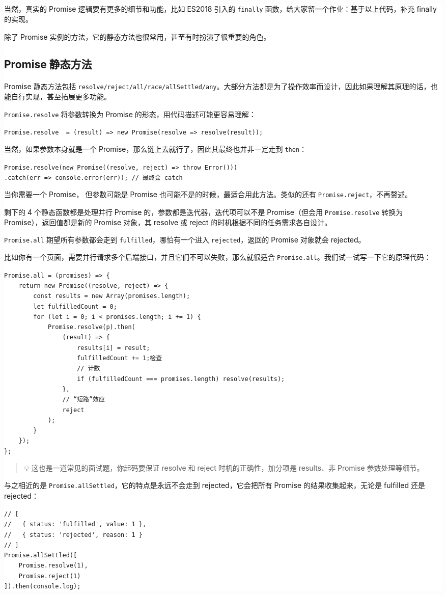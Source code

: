 
当然，真实的 Promise 逻辑要有更多的细节和功能，比如 ES2018 引入的 `finally` 函数，给大家留一个作业：基于以上代码，补充 finally 的实现。

除了 Promise 实例的方法，它的静态方法也很常用，甚至有时扮演了很重要的角色。

Promise 静态方法
------------

Promise 静态方法包括 `resolve/reject/all/race/allSettled/any`。大部分方法都是为了操作效率而设计，因此如果理解其原理的话，也能自行实现，甚至拓展更多功能。

`Promise.resolve` 将参数转换为 Promise 的形态，用代码描述可能更容易理解：

    Promise.resolve  = (result) => new Promise(resolve => resolve(result));
    

当然，如果参数本身就是一个 Promise，那么链上去就行了，因此其最终也并非一定走到 `then`：

    Promise.resolve(new Promise((resolve, reject) => throw Error()))
    .catch(err => console.error(err)); // 最终会 catch
    

当你需要一个 Promise， 但参数可能是 Promise 也可能不是的时候，最适合用此方法。类似的还有 `Promise.reject`，不再赘述。

剩下的 4 个静态函数都是处理并行 Promise 的，参数都是迭代器，迭代项可以不是 Promise（但会用 `Promise.resolve` 转换为 Promise），返回值都是新的 Promise 对象，其 resolve 或 reject 的时机根据不同的任务需求各自设计。

`Promise.all` 期望所有参数都会走到 `fulfilled`，哪怕有一个进入 `rejected`，返回的 Promise 对象就会 rejected。

比如你有一个页面，需要并行请求多个后端接口，并且它们不可以失败，那么就很适合 `Promise.all`。我们试一试写一下它的原理代码：

    Promise.all = (promises) => {
        return new Promise((resolve, reject) => {
            const results = new Array(promises.length);
            let fulfilledCount = 0;
            for (let i = 0; i < promises.length; i += 1) {
                Promise.resolve(p).then(
                    (result) => {
                        results[i] = result;
                        fulfilledCount += 1;检查
                        // 计数
                        if (fulfilledCount === promises.length) resolve(results);
                    },
                    // “短路”效应
                    reject
                );
            }
        });
    };
    

> 💡 这也是一道常见的面试题，你起码要保证 resolve 和 reject 时机的正确性，加分项是 results、非 Promise 参数处理等细节。

与之相近的是 `Promise.allSettled`，它的特点是永远不会走到 rejected，它会把所有 Promise 的结果收集起来，无论是 fulfilled 还是 rejected：

    // [
    //   { status: 'fulfilled', value: 1 },
    //   { status: 'rejected', reason: 1 }
    // ]
    Promise.allSettled([
        Promise.resolve(1),
        Promise.reject(1)
    ]).then(console.log);
    